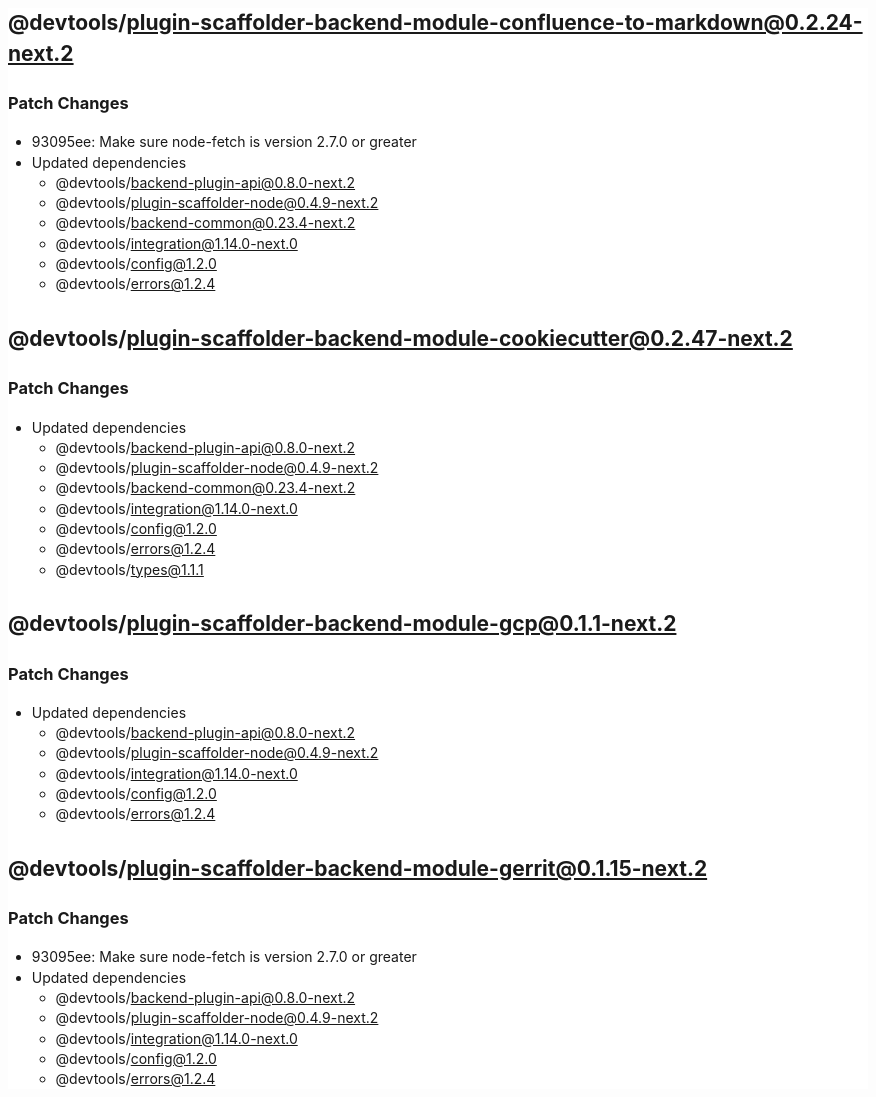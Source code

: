 ## @devtools/plugin-scaffolder-backend-module-confluence-to-markdown@0.2.24-next.2

### Patch Changes

- 93095ee: Make sure node-fetch is version 2.7.0 or greater
- Updated dependencies
  - @devtools/backend-plugin-api@0.8.0-next.2
  - @devtools/plugin-scaffolder-node@0.4.9-next.2
  - @devtools/backend-common@0.23.4-next.2
  - @devtools/integration@1.14.0-next.0
  - @devtools/config@1.2.0
  - @devtools/errors@1.2.4

## @devtools/plugin-scaffolder-backend-module-cookiecutter@0.2.47-next.2

### Patch Changes

- Updated dependencies
  - @devtools/backend-plugin-api@0.8.0-next.2
  - @devtools/plugin-scaffolder-node@0.4.9-next.2
  - @devtools/backend-common@0.23.4-next.2
  - @devtools/integration@1.14.0-next.0
  - @devtools/config@1.2.0
  - @devtools/errors@1.2.4
  - @devtools/types@1.1.1

## @devtools/plugin-scaffolder-backend-module-gcp@0.1.1-next.2

### Patch Changes

- Updated dependencies
  - @devtools/backend-plugin-api@0.8.0-next.2
  - @devtools/plugin-scaffolder-node@0.4.9-next.2
  - @devtools/integration@1.14.0-next.0
  - @devtools/config@1.2.0
  - @devtools/errors@1.2.4

## @devtools/plugin-scaffolder-backend-module-gerrit@0.1.15-next.2

### Patch Changes

- 93095ee: Make sure node-fetch is version 2.7.0 or greater
- Updated dependencies
  - @devtools/backend-plugin-api@0.8.0-next.2
  - @devtools/plugin-scaffolder-node@0.4.9-next.2
  - @devtools/integration@1.14.0-next.0
  - @devtools/config@1.2.0
  - @devtools/errors@1.2.4
